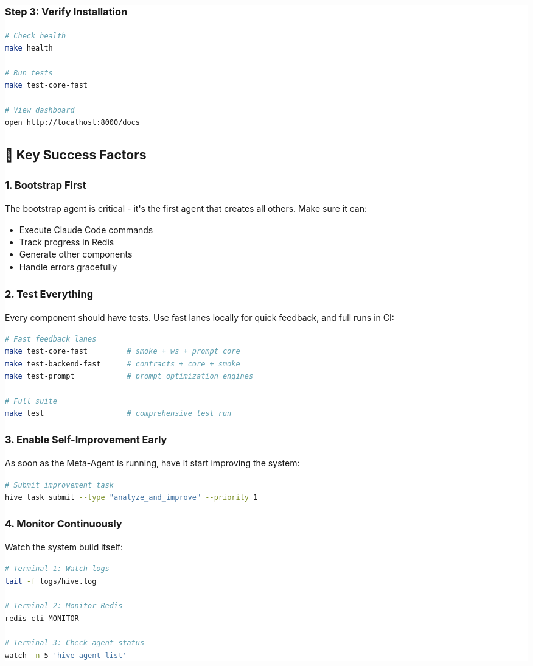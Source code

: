 ### Step 3: Verify Installation
```bash
# Check health
make health

# Run tests
make test-core-fast

# View dashboard
open http://localhost:8000/docs
```

## 🎯 Key Success Factors

### 1. Bootstrap First
The bootstrap agent is critical - it's the first agent that creates all others. Make sure it can:
- Execute Claude Code commands
- Track progress in Redis
- Generate other components
- Handle errors gracefully

### 2. Test Everything
Every component should have tests. Use fast lanes locally for quick feedback, and full runs in CI:
```bash
# Fast feedback lanes
make test-core-fast         # smoke + ws + prompt core
make test-backend-fast      # contracts + core + smoke
make test-prompt            # prompt optimization engines

# Full suite
make test                   # comprehensive test run
```

### 3. Enable Self-Improvement Early
As soon as the Meta-Agent is running, have it start improving the system:
```bash
# Submit improvement task
hive task submit --type "analyze_and_improve" --priority 1
```

### 4. Monitor Continuously
Watch the system build itself:
```bash
# Terminal 1: Watch logs
tail -f logs/hive.log

# Terminal 2: Monitor Redis
redis-cli MONITOR

# Terminal 3: Check agent status
watch -n 5 'hive agent list'
```
